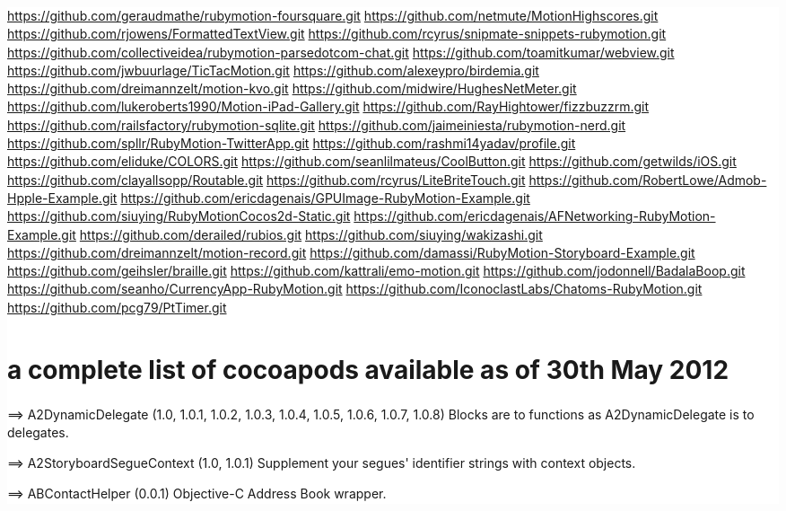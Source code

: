 https://github.com/geraudmathe/rubymotion-foursquare.git
https://github.com/netmute/MotionHighscores.git
https://github.com/rjowens/FormattedTextView.git
https://github.com/rcyrus/snipmate-snippets-rubymotion.git
https://github.com/collectiveidea/rubymotion-parsedotcom-chat.git
https://github.com/toamitkumar/webview.git
https://github.com/jwbuurlage/TicTacMotion.git
https://github.com/alexeypro/birdemia.git
https://github.com/dreimannzelt/motion-kvo.git
https://github.com/midwire/HughesNetMeter.git
https://github.com/lukeroberts1990/Motion-iPad-Gallery.git
https://github.com/RayHightower/fizzbuzzrm.git
https://github.com/railsfactory/rubymotion-sqlite.git
https://github.com/jaimeiniesta/rubymotion-nerd.git
https://github.com/spllr/RubyMotion-TwitterApp.git
https://github.com/rashmi14yadav/profile.git
https://github.com/eliduke/COLORS.git
https://github.com/seanlilmateus/CoolButton.git
https://github.com/getwilds/iOS.git
https://github.com/clayallsopp/Routable.git
https://github.com/rcyrus/LiteBriteTouch.git
https://github.com/RobertLowe/Admob-Hpple-Example.git
https://github.com/ericdagenais/GPUImage-RubyMotion-Example.git
https://github.com/siuying/RubyMotionCocos2d-Static.git
https://github.com/ericdagenais/AFNetworking-RubyMotion-Example.git
https://github.com/derailed/rubios.git
https://github.com/siuying/wakizashi.git
https://github.com/dreimannzelt/motion-record.git
https://github.com/damassi/RubyMotion-Storyboard-Example.git
https://github.com/geihsler/braille.git
https://github.com/kattrali/emo-motion.git
https://github.com/jodonnell/BadalaBoop.git
https://github.com/seanho/CurrencyApp-RubyMotion.git
https://github.com/IconoclastLabs/Chatoms-RubyMotion.git
https://github.com/pcg79/PtTimer.git







# a complete list of cocoapods available as of 30th May 2012



==> A2DynamicDelegate (1.0, 1.0.1, 1.0.2, 1.0.3, 1.0.4, 1.0.5, 1.0.6, 1.0.7, 1.0.8)
    Blocks are to functions as A2DynamicDelegate is to delegates.

==> A2StoryboardSegueContext (1.0, 1.0.1)
    Supplement your segues' identifier strings with context objects.

==> ABContactHelper (0.0.1)
    Objective-C Address Book wrapper.
